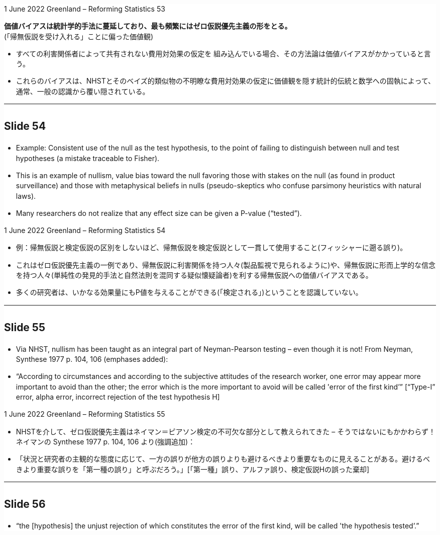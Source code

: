 1 June 2022 Greenland – Reforming Statistics 53

**価値バイアスは統計学的手法に蔓延しており、最も頻繁にはゼロ仮説優先主義の形をとる。**<br>
(「帰無仮説を受け入れる」ことに偏った価値観)

* すべての利害関係者によって共有されない費用対効果の仮定を
組み込んでいる場合、その方法論は価値バイアスがかかっていると言う。

* これらのバイアスは、NHSTとそのベイズ的類似物の不明瞭な費用対効果の仮定に価値観を隠す統計的伝統と数学への固執によって、通常、一般の認識から覆い隠されている。

---

## Slide 54

* Example: Consistent use of the null as the test hypothesis, to the point of failing to distinguish between null and test hypotheses (a mistake traceable to Fisher).

* This is an example of nullism, value bias toward the null favoring those with stakes on the null (as found in product surveillance) and those with metaphysical beliefs in nulls (pseudo-skeptics who confuse parsimony heuristics with natural laws).

* Many researchers do not realize that any effect size can be given a P-value (“tested”).

1 June 2022 Greenland – Reforming Statistics 54

* 例：帰無仮説と検定仮説の区別をしないほど、帰無仮説を検定仮説として一貫して使用すること(フィッシャーに遡る誤り)。

* これはゼロ仮説優先主義の一例であり、帰無仮説に利害関係を持つ人々(製品監視で見られるように)や、帰無仮説に形而上学的な信念を持つ人々(単純性の発見的手法と自然法則を混同する疑似懐疑論者)を利する帰無仮説への価値バイアスである。

* 多くの研究者は、いかなる効果量にもP値を与えることができる(「検定される」)ということを認識していない。

---

## Slide 55

* Via NHST, nullism has been taught as an integral part of Neyman-Pearson testing – even though it is not! From Neyman, Synthese 1977 p. 104, 106 (emphases added):

* “According to circumstances and according to the subjective attitudes of the research worker, one error may appear more important to avoid than the other; the error which is the more important to avoid will be called 'error of the first kind’” \[“Type-I” error, alpha error, incorrect rejection of the test hypothesis H\]

1 June 2022 Greenland – Reforming Statistics 55

* NHSTを介して、ゼロ仮説優先主義はネイマン＝ピアソン検定の不可欠な部分として教えられてきた – そうではないにもかかわらず！ネイマンの Synthese 1977 p. 104, 106 より(強調追加)：

* 「状況と研究者の主観的な態度に応じて、一方の誤りが他方の誤りよりも避けるべきより重要なものに見えることがある。避けるべきより重要な誤りを「第一種の誤り」と呼ぶだろう。」\[「第一種」誤り、アルファ誤り、検定仮説Hの誤った棄却\]

---

## Slide 56

* “the [hypothesis] the unjust rejection of which constitutes the error of the first kind, will be called 'the hypothesis tested’.”
